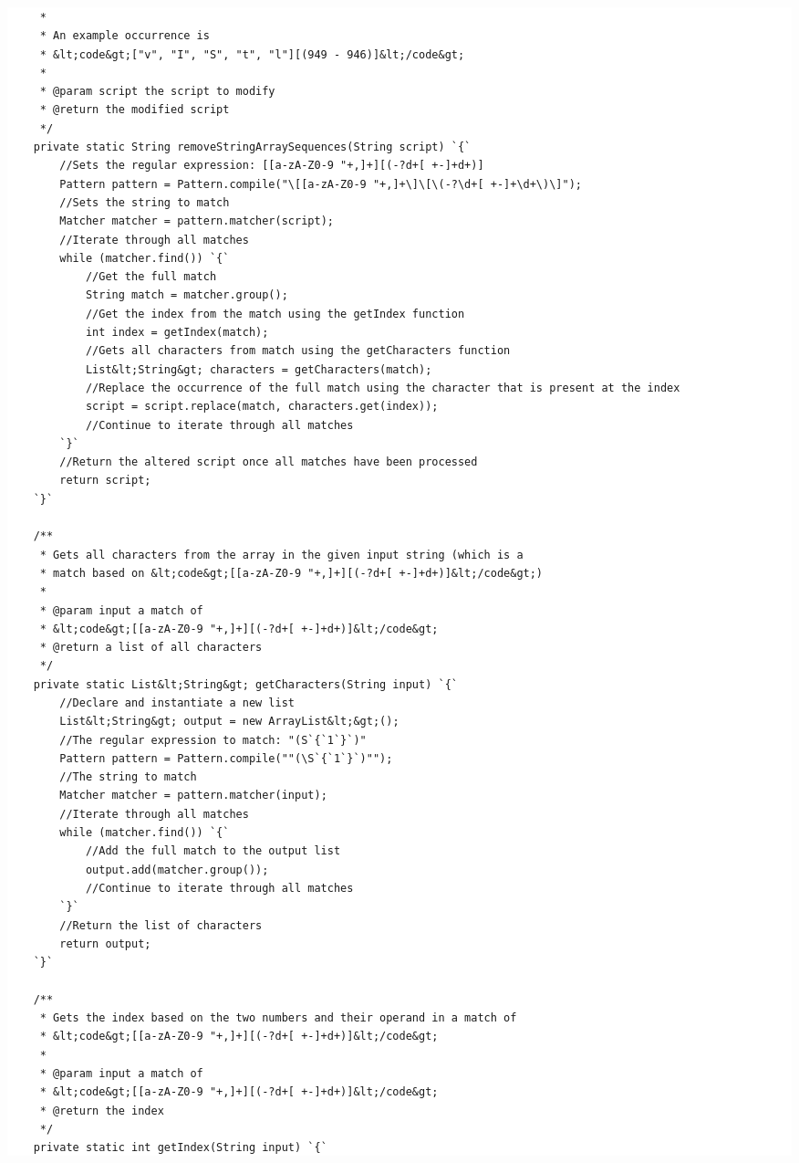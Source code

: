```
     *
     * An example occurrence is
     * &lt;code&gt;["v", "I", "S", "t", "l"][(949 - 946)]&lt;/code&gt;
     *
     * @param script the script to modify
     * @return the modified script
     */
    private static String removeStringArraySequences(String script) `{`
        //Sets the regular expression: [[a-zA-Z0-9 "+,]+][(-?d+[ +-]+d+)]
        Pattern pattern = Pattern.compile("\[[a-zA-Z0-9 "+,]+\]\[\(-?\d+[ +-]+\d+\)\]");
        //Sets the string to match
        Matcher matcher = pattern.matcher(script);
        //Iterate through all matches
        while (matcher.find()) `{`
            //Get the full match
            String match = matcher.group();
            //Get the index from the match using the getIndex function
            int index = getIndex(match);
            //Gets all characters from match using the getCharacters function
            List&lt;String&gt; characters = getCharacters(match);
            //Replace the occurrence of the full match using the character that is present at the index
            script = script.replace(match, characters.get(index));
            //Continue to iterate through all matches
        `}`
        //Return the altered script once all matches have been processed
        return script;
    `}`

    /**
     * Gets all characters from the array in the given input string (which is a
     * match based on &lt;code&gt;[[a-zA-Z0-9 "+,]+][(-?d+[ +-]+d+)]&lt;/code&gt;)
     *
     * @param input a match of
     * &lt;code&gt;[[a-zA-Z0-9 "+,]+][(-?d+[ +-]+d+)]&lt;/code&gt;
     * @return a list of all characters
     */
    private static List&lt;String&gt; getCharacters(String input) `{`
        //Declare and instantiate a new list
        List&lt;String&gt; output = new ArrayList&lt;&gt;();
        //The regular expression to match: "(S`{`1`}`)"
        Pattern pattern = Pattern.compile(""(\S`{`1`}`)"");
        //The string to match
        Matcher matcher = pattern.matcher(input);
        //Iterate through all matches
        while (matcher.find()) `{`
            //Add the full match to the output list
            output.add(matcher.group());
            //Continue to iterate through all matches
        `}`
        //Return the list of characters
        return output;
    `}`

    /**
     * Gets the index based on the two numbers and their operand in a match of
     * &lt;code&gt;[[a-zA-Z0-9 "+,]+][(-?d+[ +-]+d+)]&lt;/code&gt;
     *
     * @param input a match of
     * &lt;code&gt;[[a-zA-Z0-9 "+,]+][(-?d+[ +-]+d+)]&lt;/code&gt;
     * @return the index
     */
    private static int getIndex(String input) `{`
```